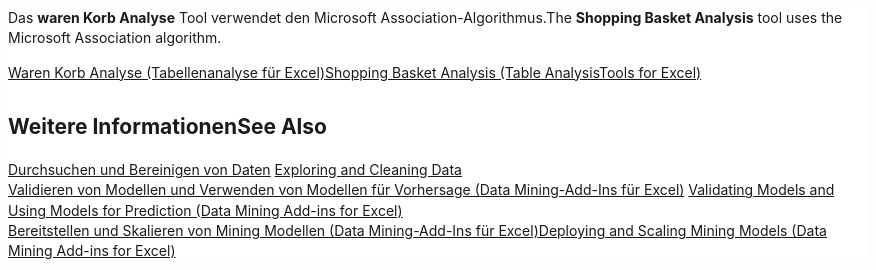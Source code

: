  <span data-ttu-id="4174e-182">Das **waren Korb Analyse** Tool verwendet den Microsoft Association-Algorithmus.</span><span class="sxs-lookup"><span data-stu-id="4174e-182">The **Shopping Basket Analysis** tool uses the Microsoft Association algorithm.</span></span>  
  
 [<span data-ttu-id="4174e-183">Waren Korb Analyse &#40;Tabellenanalyse für Excel&#41;</span><span class="sxs-lookup"><span data-stu-id="4174e-183">Shopping Basket Analysis &#40;Table AnalysisTools for Excel&#41;</span></span>](shopping-basket-analysis-table-analysistools-for-excel.md)  
  
## <a name="see-also"></a><span data-ttu-id="4174e-184">Weitere Informationen</span><span class="sxs-lookup"><span data-stu-id="4174e-184">See Also</span></span>  
 <span data-ttu-id="4174e-185">[Durchsuchen und Bereinigen von Daten](exploring-and-cleaning-data.md) </span><span class="sxs-lookup"><span data-stu-id="4174e-185">[Exploring and Cleaning Data](exploring-and-cleaning-data.md) </span></span>  
 <span data-ttu-id="4174e-186">[Validieren von Modellen und Verwenden von Modellen für Vorhersage &#40;Data Mining-Add-Ins für Excel&#41;](validating-models-and-using-models-for-prediction-data-mining-add-ins-for-excel.md) </span><span class="sxs-lookup"><span data-stu-id="4174e-186">[Validating Models and Using Models for Prediction &#40;Data Mining Add-ins for Excel&#41;](validating-models-and-using-models-for-prediction-data-mining-add-ins-for-excel.md) </span></span>  
 [<span data-ttu-id="4174e-187">Bereitstellen und Skalieren von Mining Modellen &#40;Data Mining-Add-Ins für Excel&#41;</span><span class="sxs-lookup"><span data-stu-id="4174e-187">Deploying and Scaling Mining Models &#40;Data Mining Add-ins for Excel&#41;</span></span>](deploying-and-scaling-mining-models-data-mining-add-ins-for-excel.md)  
  
  
